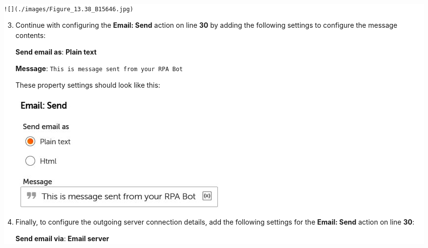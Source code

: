     
    ![](./images/Figure_13.38_B15646.jpg)
    



3.  Continue with
    configuring the **Email: Send** action on line
    **30** by adding the following settings to configure the message
    contents:

    **Send email as**: **Plain text**

    **Message**: `This is message sent from your RPA Bot`

    These property settings should look like this:

    
    ![](./images/Figure_13.39_B15646.jpg)
    



4.  Finally, to configure the outgoing server
    connection details, add the following settings
    for the **Email: Send** action on line **30**:

    **Send email via**: **Email server**
